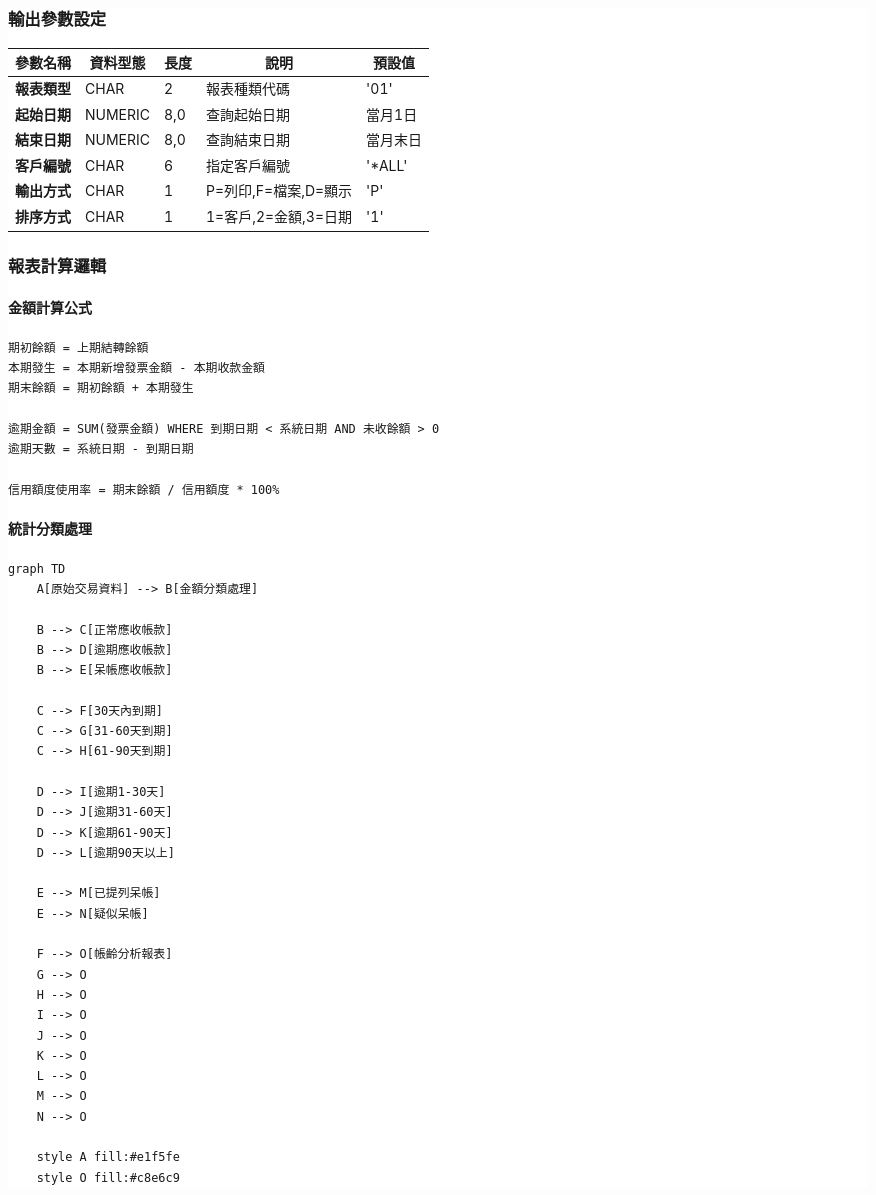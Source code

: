 ### 輸出參數設定

| 參數名稱 | 資料型態 | 長度 | 說明 | 預設值 |
|---------|---------|------|------|--------|
| **報表類型** | CHAR | 2 | 報表種類代碼 | '01' |
| **起始日期** | NUMERIC | 8,0 | 查詢起始日期 | 當月1日 |
| **結束日期** | NUMERIC | 8,0 | 查詢結束日期 | 當月末日 |
| **客戶編號** | CHAR | 6 | 指定客戶編號 | '*ALL' |
| **輸出方式** | CHAR | 1 | P=列印,F=檔案,D=顯示 | 'P' |
| **排序方式** | CHAR | 1 | 1=客戶,2=金額,3=日期 | '1' |

### 報表計算邏輯

#### 金額計算公式
```
期初餘額 = 上期結轉餘額
本期發生 = 本期新增發票金額 - 本期收款金額
期末餘額 = 期初餘額 + 本期發生

逾期金額 = SUM(發票金額) WHERE 到期日期 < 系統日期 AND 未收餘額 > 0
逾期天數 = 系統日期 - 到期日期

信用額度使用率 = 期末餘額 / 信用額度 * 100%
```

#### 統計分類處理
```mermaid
graph TD
    A[原始交易資料] --> B[金額分類處理]
    
    B --> C[正常應收帳款]
    B --> D[逾期應收帳款]
    B --> E[呆帳應收帳款]
    
    C --> F[30天內到期]
    C --> G[31-60天到期]
    C --> H[61-90天到期]
    
    D --> I[逾期1-30天]
    D --> J[逾期31-60天]
    D --> K[逾期61-90天]
    D --> L[逾期90天以上]
    
    E --> M[已提列呆帳]
    E --> N[疑似呆帳]
    
    F --> O[帳齡分析報表]
    G --> O
    H --> O
    I --> O
    J --> O
    K --> O
    L --> O
    M --> O
    N --> O
    
    style A fill:#e1f5fe
    style O fill:#c8e6c9
```
